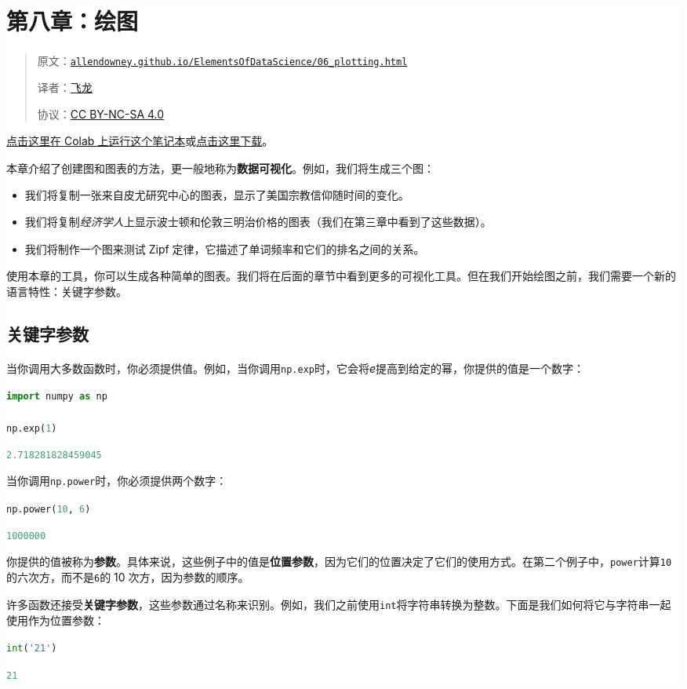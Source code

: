 # 第八章：绘图

> 原文：[`allendowney.github.io/ElementsOfDataScience/06_plotting.html`](https://allendowney.github.io/ElementsOfDataScience/06_plotting.html)
> 
> 译者：[飞龙](https://github.com/wizardforcel)
> 
> 协议：[CC BY-NC-SA 4.0](http://creativecommons.org/licenses/by-nc-sa/4.0/)


[点击这里在 Colab 上运行这个笔记本](https://colab.research.google.com/github/AllenDowney/ElementsOfDataScience/blob/master/06_plotting.ipynb)或[点击这里下载](https://github.com/AllenDowney/ElementsOfDataScience/raw/master/06_plotting.ipynb)。

本章介绍了创建图和图表的方法，更一般地称为**数据可视化**。例如，我们将生成三个图：

+   我们将复制一张来自皮尤研究中心的图表，显示了美国宗教信仰随时间的变化。

+   我们将复制*经济学人*上显示波士顿和伦敦三明治价格的图表（我们在第三章中看到了这些数据）。

+   我们将制作一个图来测试 Zipf 定律，它描述了单词频率和它们的排名之间的关系。

使用本章的工具，你可以生成各种简单的图表。我们将在后面的章节中看到更多的可视化工具。但在我们开始绘图之前，我们需要一个新的语言特性：关键字参数。

## 关键字参数

当你调用大多数函数时，你必须提供值。例如，当你调用`np.exp`时，它会将$e$提高到给定的幂，你提供的值是一个数字：

```py
import numpy as np

np.exp(1) 
```

```py
2.718281828459045 
```

当你调用`np.power`时，你必须提供两个数字：

```py
np.power(10, 6) 
```

```py
1000000 
```

你提供的值被称为**参数**。具体来说，这些例子中的值是**位置参数**，因为它们的位置决定了它们的使用方式。在第二个例子中，`power`计算`10`的六次方，而不是`6`的 10 次方，因为参数的顺序。

许多函数还接受**关键字参数**，这些参数通过名称来识别。例如，我们之前使用`int`将字符串转换为整数。下面是我们如何将它与字符串一起使用作为位置参数：

```py
int('21') 
```

```py
21 
```
